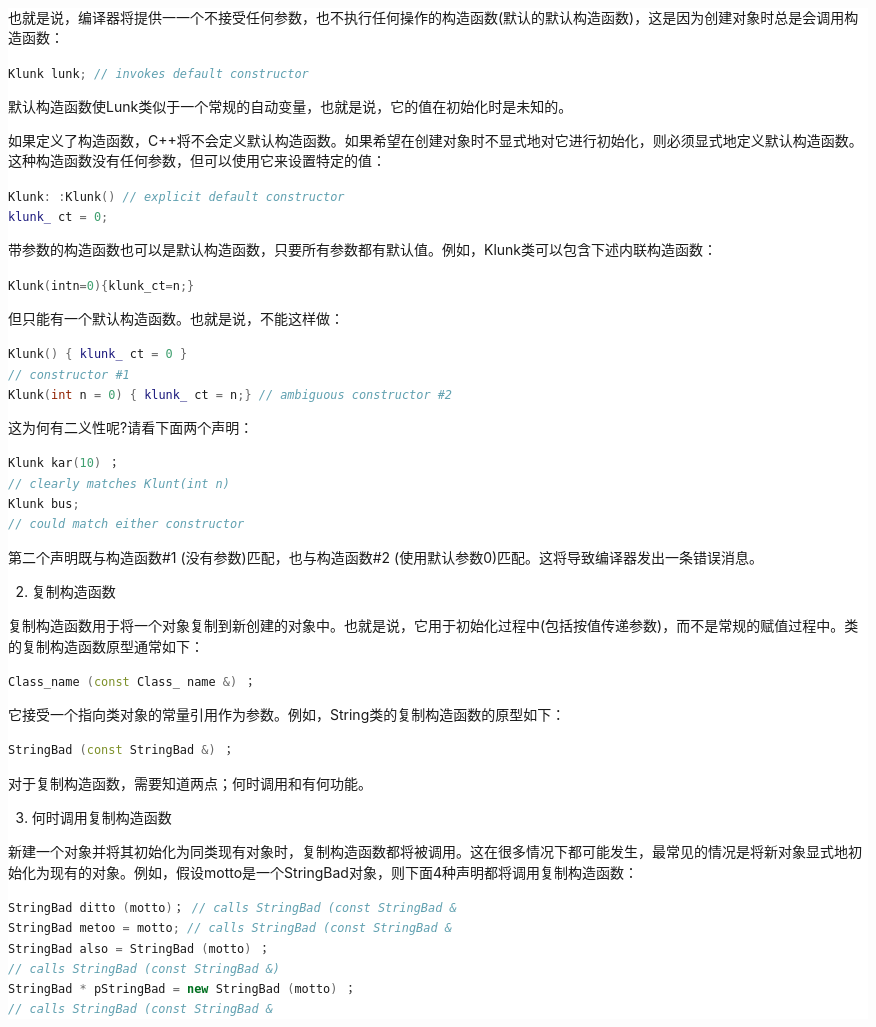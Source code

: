也就是说，编译器将提供一一个不接受任何参数，也不执行任何操作的构造函数(默认的默认构造函数)，这是因为创建对象时总是会调用构造函数：

```c++
Klunk lunk; // invokes default constructor
```

默认构造函数使Lunk类似于一个常规的自动变量，也就是说，它的值在初始化时是未知的。

如果定义了构造函数，C++将不会定义默认构造函数。如果希望在创建对象时不显式地对它进行初始化，则必须显式地定义默认构造函数。这种构造函数没有任何参数，但可以使用它来设置特定的值：

```c++
Klunk: :Klunk() // explicit default constructor
klunk_ ct = 0;
```

带参数的构造函数也可以是默认构造函数，只要所有参数都有默认值。例如，Klunk类可以包含下述内联构造函数：

```c++
Klunk(intn=0){klunk_ct=n;}
```

但只能有一个默认构造函数。也就是说，不能这样做：

```c++
Klunk() { klunk_ ct = 0 }
// constructor #1
Klunk(int n = 0) { klunk_ ct = n;} // ambiguous constructor #2
```

这为何有二义性呢?请看下面两个声明：

```c++
Klunk kar(10) ；
// clearly matches Klunt(int n)
Klunk bus;
// could match either constructor
```

第二个声明既与构造函数#1 (没有参数)匹配，也与构造函数#2 (使用默认参数0)匹配。这将导致编译器发出一条错误消息。

2. 复制构造函数

复制构造函数用于将一个对象复制到新创建的对象中。也就是说，它用于初始化过程中(包括按值传递参数)，而不是常规的赋值过程中。类的复制构造函数原型通常如下：

```c++
Class_name (const Class_ name &) ；
```

它接受一个指向类对象的常量引用作为参数。例如，String类的复制构造函数的原型如下：

```c++
StringBad (const StringBad &) ；
```

对于复制构造函数，需要知道两点；何时调用和有何功能。

3. 何时调用复制构造函数

新建一个对象并将其初始化为同类现有对象时，复制构造函数都将被调用。这在很多情况下都可能发生，最常见的情况是将新对象显式地初始化为现有的对象。例如，假设motto是一个StringBad对象，则下面4种声明都将调用复制构造函数：

```c++
StringBad ditto (motto)； // calls StringBad (const StringBad &
StringBad metoo = motto; // calls StringBad (const StringBad &
StringBad also = StringBad (motto) ；
// calls StringBad (const StringBad &)
StringBad * pStringBad = new StringBad (motto) ；
// calls StringBad (const StringBad &
```
